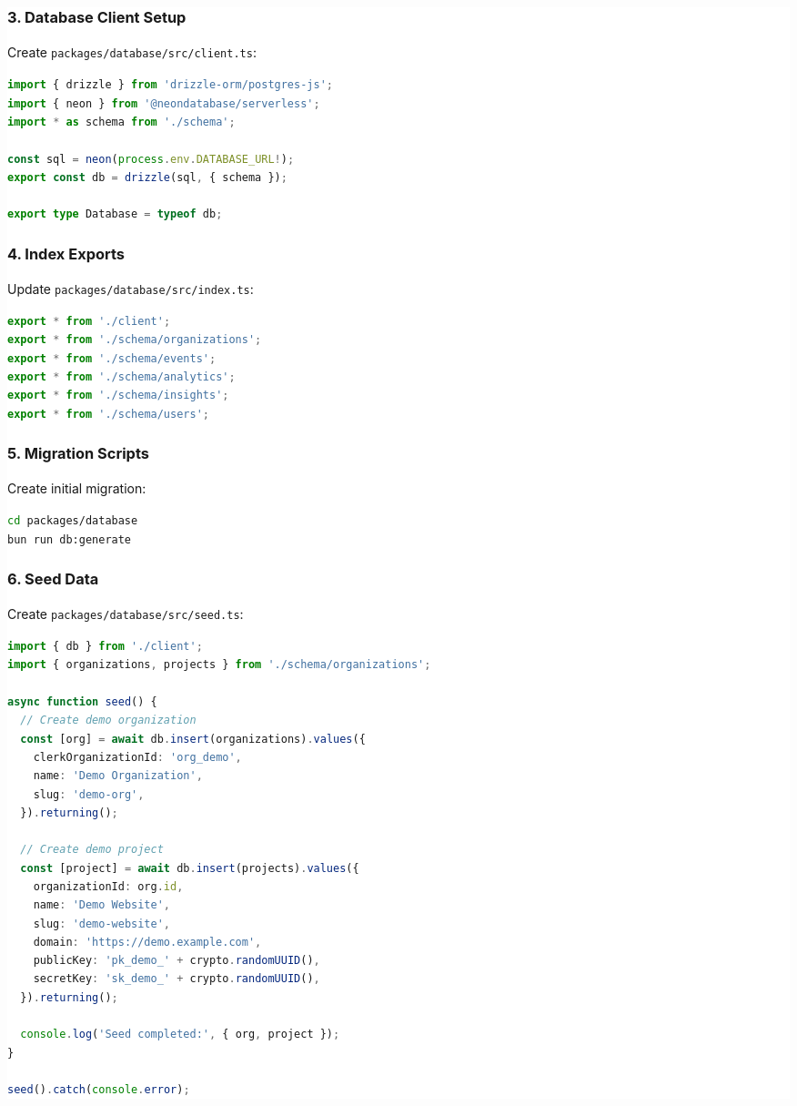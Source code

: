 ### 3. Database Client Setup

Create `packages/database/src/client.ts`:
```typescript
import { drizzle } from 'drizzle-orm/postgres-js';
import { neon } from '@neondatabase/serverless';
import * as schema from './schema';

const sql = neon(process.env.DATABASE_URL!);
export const db = drizzle(sql, { schema });

export type Database = typeof db;
```

### 4. Index Exports

Update `packages/database/src/index.ts`:
```typescript
export * from './client';
export * from './schema/organizations';
export * from './schema/events';
export * from './schema/analytics';
export * from './schema/insights';
export * from './schema/users';
```

### 5. Migration Scripts

Create initial migration:
```bash
cd packages/database
bun run db:generate
```

### 6. Seed Data

Create `packages/database/src/seed.ts`:
```typescript
import { db } from './client';
import { organizations, projects } from './schema/organizations';

async function seed() {
  // Create demo organization
  const [org] = await db.insert(organizations).values({
    clerkOrganizationId: 'org_demo',
    name: 'Demo Organization',
    slug: 'demo-org',
  }).returning();

  // Create demo project
  const [project] = await db.insert(projects).values({
    organizationId: org.id,
    name: 'Demo Website',
    slug: 'demo-website',
    domain: 'https://demo.example.com',
    publicKey: 'pk_demo_' + crypto.randomUUID(),
    secretKey: 'sk_demo_' + crypto.randomUUID(),
  }).returning();

  console.log('Seed completed:', { org, project });
}

seed().catch(console.error);
```
